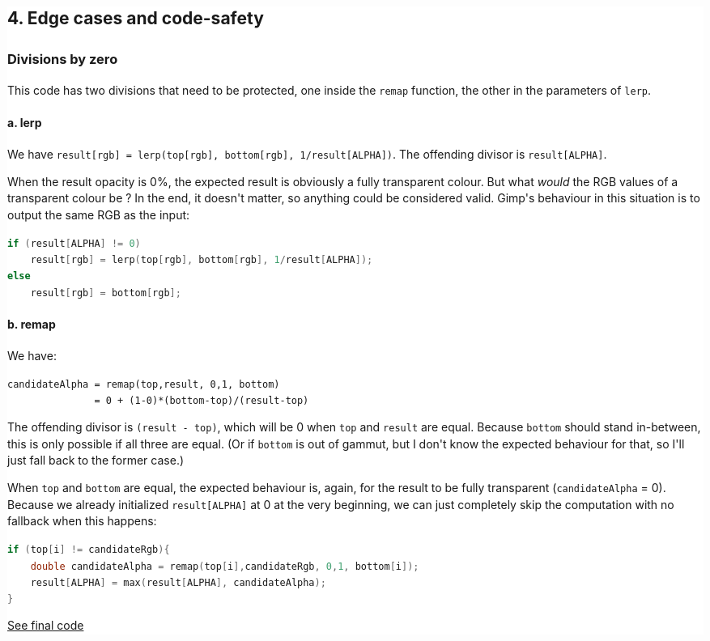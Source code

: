 ## 4. Edge cases and code-safety
### Divisions by zero
This code has two divisions that need to be protected, one inside the `remap` function, the other in the parameters of `lerp`.


#### a. lerp
We have `result[rgb] = lerp(top[rgb], bottom[rgb], 1/result[ALPHA])`. The offending divisor is `result[ALPHA]`.

When the result opacity is 0%, the expected result is obviously a fully transparent colour. But what _would_ the RGB values of a transparent colour be ? In the end, it doesn't matter, so anything could be considered valid. Gimp's behaviour in this situation is to output the same RGB as the input:

```cpp
if (result[ALPHA] != 0)
	result[rgb] = lerp(top[rgb], bottom[rgb], 1/result[ALPHA]);
else
	result[rgb] = bottom[rgb];
```

#### b. remap
We have:
```
candidateAlpha = remap(top,result, 0,1, bottom)
               = 0 + (1-0)*(bottom-top)/(result-top)
```

The offending divisor is `(result - top)`, which will be 0 when `top` and `result` are equal. Because `bottom` should stand in-between, this is only possible if all three are equal. (Or if `bottom` is out of gammut, but I don't know the expected behaviour for that, so I'll just fall back to the former case.)

When `top` and `bottom` are equal, the expected behaviour is, again, for the result to be fully transparent (`candidateAlpha` = 0). Because we already initialized `result[ALPHA]` at 0 at the very beginning, we can just completely skip the computation with no fallback when this happens:

```cpp
if (top[i] != candidateRgb){
	double candidateAlpha = remap(top[i],candidateRgb, 0,1, bottom[i]);
	result[ALPHA] = max(result[ALPHA], candidateAlpha);
}
```

[See final code](./ColourErase.cpp)
